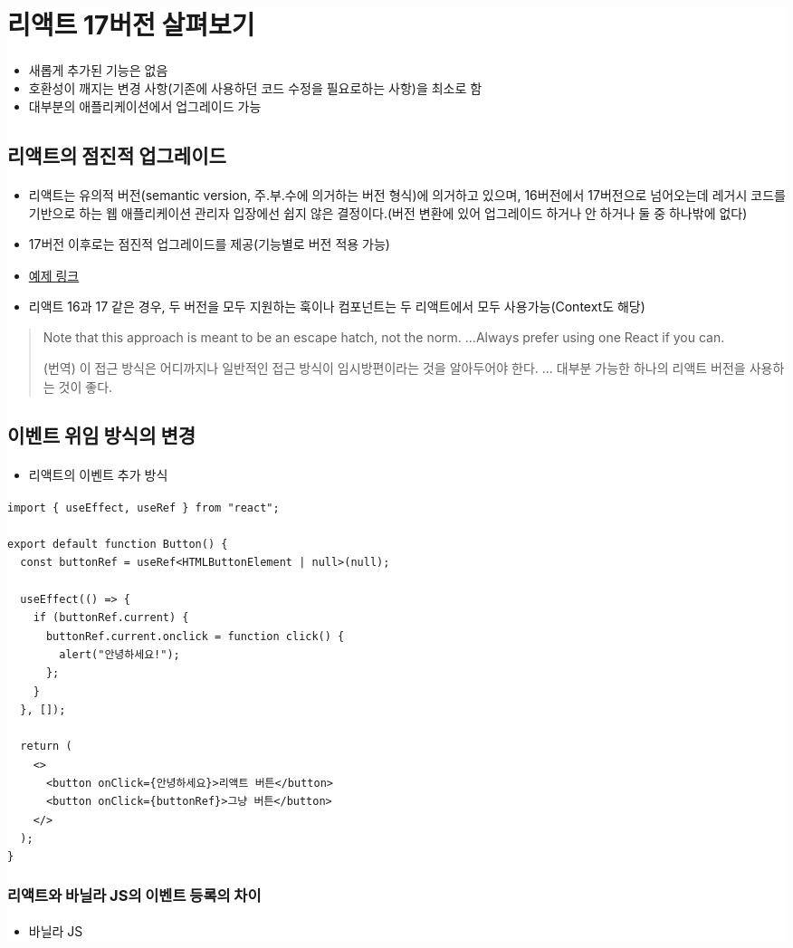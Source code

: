 # 리액트 17버전 살펴보기

- 새롭게 추가된 기능은 없음
- 호환성이 깨지는 변경 사항(기존에 사용하던 코드 수정을 필요로하는 사항)을 최소로 함
- 대부분의 애플리케이션에서 업그레이드 가능

## 리액트의 점진적 업그레이드

- 리액트는 유의적 버전(semantic version, 주.부.수에 의거하는 버전 형식)에 의거하고 있으며, 16버전에서 17버전으로 넘어오는데 레거시 코드를 기반으로 하는 웹 애플리케이션 관리자 입장에선 쉽지 않은 결정이다.(버전 변환에 있어 업그레이드 하거나 안 하거나 둘 중 하나밖에 없다)
- 17버전 이후로는 점진적 업그레이드를 제공(기능별로 버전 적용 가능)

- [예제 링크](https://github.com/wikibook/react-deep-dive-example/blob/main/chapter10/react-gradual-demo/)

- 리액트 16과 17 같은 경우, 두 버전을 모두 지원하는 훅이나 컴포넌트는 두 리액트에서 모두 사용가능(Context도 해당)

> Note that this approach is meant to be an escape hatch, not the norm. ...Always prefer using one React if you can.
>
> (번역) 이 접근 방식은 어디까지나 일반적인 접근 방식이 임시방편이라는 것을 알아두어야 한다. ... 대부분 가능한 하나의 리액트 버전을 사용하는 것이 좋다.

## 이벤트 위임 방식의 변경

- 리액트의 이벤트 추가 방식

```tsx
import { useEffect, useRef } from "react";

export default function Button() {
  const buttonRef = useRef<HTMLButtonElement | null>(null);

  useEffect(() => {
    if (buttonRef.current) {
      buttonRef.current.onclick = function click() {
        alert("안녕하세요!");
      };
    }
  }, []);

  return (
    <>
      <button onClick={안녕하세요}>리액트 버튼</button>
      <button onClick={buttonRef}>그냥 버튼</button>
    </>
  );
}
```

### 리액트와 바닐라 JS의 이벤트 등록의 차이

- 바닐라 JS